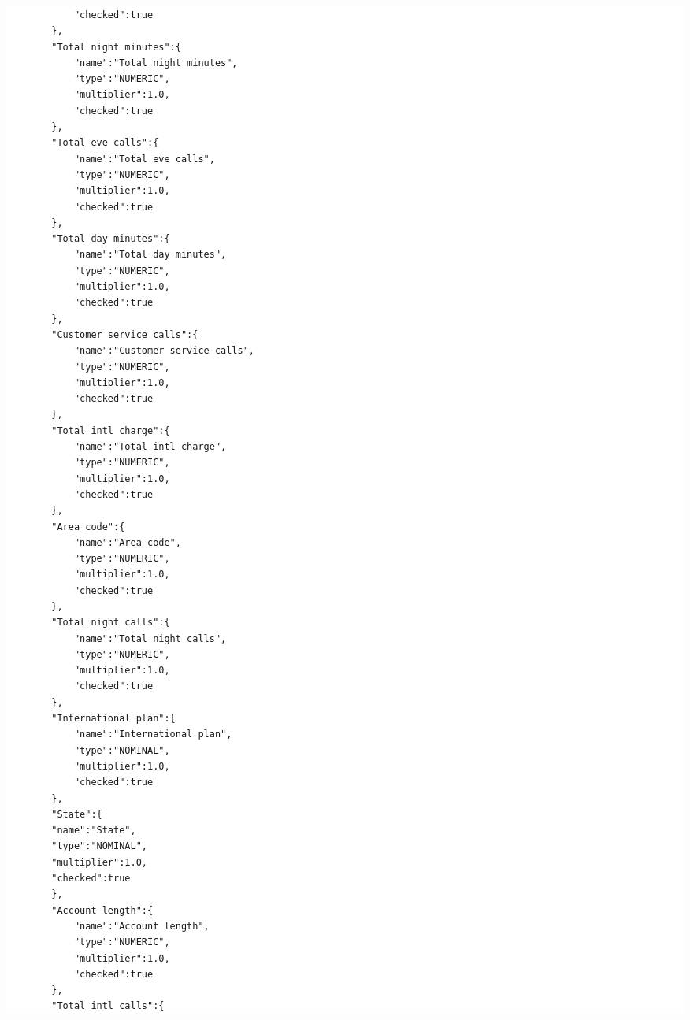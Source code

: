 ```
            "checked":true
        },
        "Total night minutes":{
            "name":"Total night minutes",
            "type":"NUMERIC",
            "multiplier":1.0,
            "checked":true
        },
        "Total eve calls":{
            "name":"Total eve calls",
            "type":"NUMERIC",
            "multiplier":1.0,
            "checked":true
        },
        "Total day minutes":{
            "name":"Total day minutes",
            "type":"NUMERIC",
            "multiplier":1.0,
            "checked":true
        },
        "Customer service calls":{
            "name":"Customer service calls",
            "type":"NUMERIC",
            "multiplier":1.0,
            "checked":true
        },
        "Total intl charge":{
            "name":"Total intl charge",
            "type":"NUMERIC",
            "multiplier":1.0,
            "checked":true
        },
        "Area code":{
            "name":"Area code",
            "type":"NUMERIC",
            "multiplier":1.0,
            "checked":true
        },
        "Total night calls":{
            "name":"Total night calls",
            "type":"NUMERIC",
            "multiplier":1.0,
            "checked":true
        },
        "International plan":{
            "name":"International plan",
            "type":"NOMINAL",
            "multiplier":1.0,
            "checked":true
        },
        "State":{
        "name":"State",
        "type":"NOMINAL",
        "multiplier":1.0,
        "checked":true
        },
        "Account length":{
            "name":"Account length",
            "type":"NUMERIC",
            "multiplier":1.0,
            "checked":true
        },
        "Total intl calls":{
```
